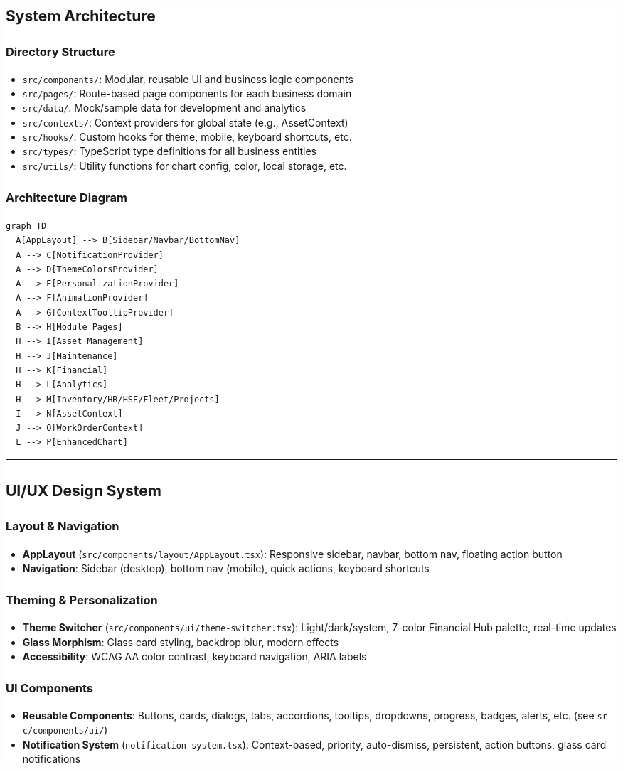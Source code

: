 
## System Architecture

### **Directory Structure**
- `src/components/`: Modular, reusable UI and business logic components
- `src/pages/`: Route-based page components for each business domain
- `src/data/`: Mock/sample data for development and analytics
- `src/contexts/`: Context providers for global state (e.g., AssetContext)
- `src/hooks/`: Custom hooks for theme, mobile, keyboard shortcuts, etc.
- `src/types/`: TypeScript type definitions for all business entities
- `src/utils/`: Utility functions for chart config, color, local storage, etc.

### **Architecture Diagram**
```mermaid
graph TD
  A[AppLayout] --> B[Sidebar/Navbar/BottomNav]
  A --> C[NotificationProvider]
  A --> D[ThemeColorsProvider]
  A --> E[PersonalizationProvider]
  A --> F[AnimationProvider]
  A --> G[ContextTooltipProvider]
  B --> H[Module Pages]
  H --> I[Asset Management]
  H --> J[Maintenance]
  H --> K[Financial]
  H --> L[Analytics]
  H --> M[Inventory/HR/HSE/Fleet/Projects]
  I --> N[AssetContext]
  J --> O[WorkOrderContext]
  L --> P[EnhancedChart]
```

---

## UI/UX Design System

### Layout & Navigation
- **AppLayout** (`src/components/layout/AppLayout.tsx`): Responsive sidebar, navbar, bottom nav, floating action button
- **Navigation**: Sidebar (desktop), bottom nav (mobile), quick actions, keyboard shortcuts

### Theming & Personalization
- **Theme Switcher** (`src/components/ui/theme-switcher.tsx`): Light/dark/system, 7-color Financial Hub palette, real-time updates
- **Glass Morphism**: Glass card styling, backdrop blur, modern effects
- **Accessibility**: WCAG AA color contrast, keyboard navigation, ARIA labels

### UI Components
- **Reusable Components**: Buttons, cards, dialogs, tabs, accordions, tooltips, dropdowns, progress, badges, alerts, etc. (see `src/components/ui/`)
- **Notification System** (`notification-system.tsx`): Context-based, priority, auto-dismiss, persistent, action buttons, glass card notifications
